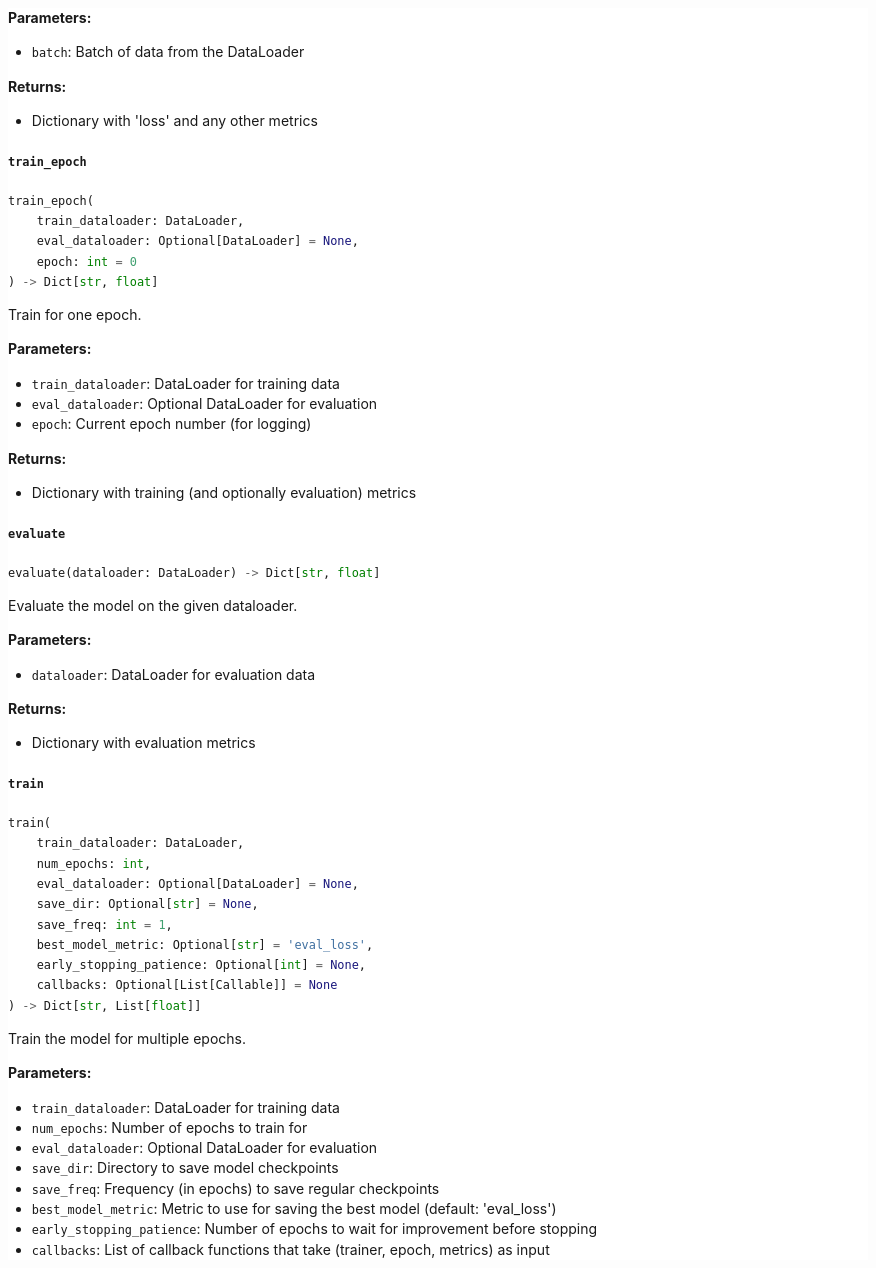 **Parameters:**
- `batch`: Batch of data from the DataLoader

**Returns:**
- Dictionary with 'loss' and any other metrics

#### `train_epoch`

```python
train_epoch(
    train_dataloader: DataLoader,
    eval_dataloader: Optional[DataLoader] = None,
    epoch: int = 0
) -> Dict[str, float]
```

Train for one epoch.

**Parameters:**
- `train_dataloader`: DataLoader for training data
- `eval_dataloader`: Optional DataLoader for evaluation
- `epoch`: Current epoch number (for logging)

**Returns:**
- Dictionary with training (and optionally evaluation) metrics

#### `evaluate`

```python
evaluate(dataloader: DataLoader) -> Dict[str, float]
```

Evaluate the model on the given dataloader.

**Parameters:**
- `dataloader`: DataLoader for evaluation data

**Returns:**
- Dictionary with evaluation metrics

#### `train`

```python
train(
    train_dataloader: DataLoader,
    num_epochs: int,
    eval_dataloader: Optional[DataLoader] = None,
    save_dir: Optional[str] = None,
    save_freq: int = 1,
    best_model_metric: Optional[str] = 'eval_loss',
    early_stopping_patience: Optional[int] = None,
    callbacks: Optional[List[Callable]] = None
) -> Dict[str, List[float]]
```

Train the model for multiple epochs.

**Parameters:**
- `train_dataloader`: DataLoader for training data
- `num_epochs`: Number of epochs to train for
- `eval_dataloader`: Optional DataLoader for evaluation
- `save_dir`: Directory to save model checkpoints
- `save_freq`: Frequency (in epochs) to save regular checkpoints
- `best_model_metric`: Metric to use for saving the best model (default: 'eval_loss')
- `early_stopping_patience`: Number of epochs to wait for improvement before stopping
- `callbacks`: List of callback functions that take (trainer, epoch, metrics) as input
